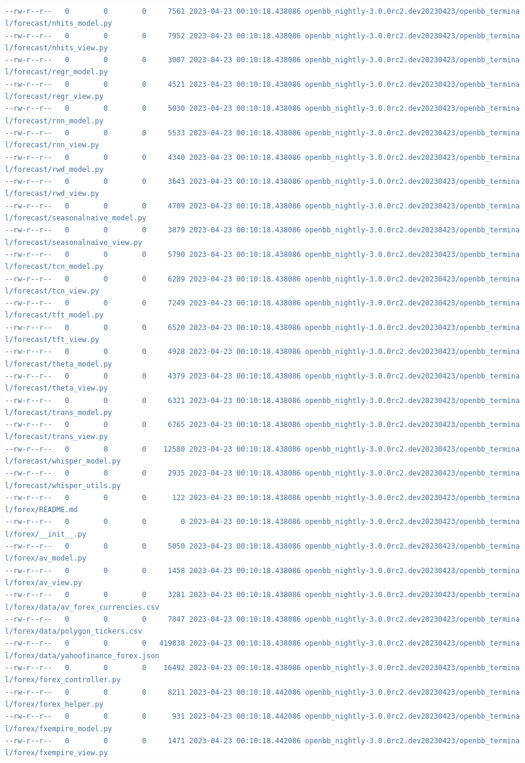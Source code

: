 ```diff
--rw-r--r--   0        0        0     7561 2023-04-23 00:10:18.438086 openbb_nightly-3.0.0rc2.dev20230423/openbb_terminal/forecast/nhits_model.py
--rw-r--r--   0        0        0     7952 2023-04-23 00:10:18.438086 openbb_nightly-3.0.0rc2.dev20230423/openbb_terminal/forecast/nhits_view.py
--rw-r--r--   0        0        0     3007 2023-04-23 00:10:18.438086 openbb_nightly-3.0.0rc2.dev20230423/openbb_terminal/forecast/regr_model.py
--rw-r--r--   0        0        0     4521 2023-04-23 00:10:18.438086 openbb_nightly-3.0.0rc2.dev20230423/openbb_terminal/forecast/regr_view.py
--rw-r--r--   0        0        0     5030 2023-04-23 00:10:18.438086 openbb_nightly-3.0.0rc2.dev20230423/openbb_terminal/forecast/rnn_model.py
--rw-r--r--   0        0        0     5533 2023-04-23 00:10:18.438086 openbb_nightly-3.0.0rc2.dev20230423/openbb_terminal/forecast/rnn_view.py
--rw-r--r--   0        0        0     4340 2023-04-23 00:10:18.438086 openbb_nightly-3.0.0rc2.dev20230423/openbb_terminal/forecast/rwd_model.py
--rw-r--r--   0        0        0     3643 2023-04-23 00:10:18.438086 openbb_nightly-3.0.0rc2.dev20230423/openbb_terminal/forecast/rwd_view.py
--rw-r--r--   0        0        0     4709 2023-04-23 00:10:18.438086 openbb_nightly-3.0.0rc2.dev20230423/openbb_terminal/forecast/seasonalnaive_model.py
--rw-r--r--   0        0        0     3879 2023-04-23 00:10:18.438086 openbb_nightly-3.0.0rc2.dev20230423/openbb_terminal/forecast/seasonalnaive_view.py
--rw-r--r--   0        0        0     5790 2023-04-23 00:10:18.438086 openbb_nightly-3.0.0rc2.dev20230423/openbb_terminal/forecast/tcn_model.py
--rw-r--r--   0        0        0     6289 2023-04-23 00:10:18.438086 openbb_nightly-3.0.0rc2.dev20230423/openbb_terminal/forecast/tcn_view.py
--rw-r--r--   0        0        0     7249 2023-04-23 00:10:18.438086 openbb_nightly-3.0.0rc2.dev20230423/openbb_terminal/forecast/tft_model.py
--rw-r--r--   0        0        0     6520 2023-04-23 00:10:18.438086 openbb_nightly-3.0.0rc2.dev20230423/openbb_terminal/forecast/tft_view.py
--rw-r--r--   0        0        0     4928 2023-04-23 00:10:18.438086 openbb_nightly-3.0.0rc2.dev20230423/openbb_terminal/forecast/theta_model.py
--rw-r--r--   0        0        0     4379 2023-04-23 00:10:18.438086 openbb_nightly-3.0.0rc2.dev20230423/openbb_terminal/forecast/theta_view.py
--rw-r--r--   0        0        0     6321 2023-04-23 00:10:18.438086 openbb_nightly-3.0.0rc2.dev20230423/openbb_terminal/forecast/trans_model.py
--rw-r--r--   0        0        0     6765 2023-04-23 00:10:18.438086 openbb_nightly-3.0.0rc2.dev20230423/openbb_terminal/forecast/trans_view.py
--rw-r--r--   0        0        0    12580 2023-04-23 00:10:18.438086 openbb_nightly-3.0.0rc2.dev20230423/openbb_terminal/forecast/whisper_model.py
--rw-r--r--   0        0        0     2935 2023-04-23 00:10:18.438086 openbb_nightly-3.0.0rc2.dev20230423/openbb_terminal/forecast/whisper_utils.py
--rw-r--r--   0        0        0      122 2023-04-23 00:10:18.438086 openbb_nightly-3.0.0rc2.dev20230423/openbb_terminal/forex/README.md
--rw-r--r--   0        0        0        0 2023-04-23 00:10:18.438086 openbb_nightly-3.0.0rc2.dev20230423/openbb_terminal/forex/__init__.py
--rw-r--r--   0        0        0     5050 2023-04-23 00:10:18.438086 openbb_nightly-3.0.0rc2.dev20230423/openbb_terminal/forex/av_model.py
--rw-r--r--   0        0        0     1458 2023-04-23 00:10:18.438086 openbb_nightly-3.0.0rc2.dev20230423/openbb_terminal/forex/av_view.py
--rw-r--r--   0        0        0     3281 2023-04-23 00:10:18.438086 openbb_nightly-3.0.0rc2.dev20230423/openbb_terminal/forex/data/av_forex_currencies.csv
--rw-r--r--   0        0        0     7847 2023-04-23 00:10:18.438086 openbb_nightly-3.0.0rc2.dev20230423/openbb_terminal/forex/data/polygon_tickers.csv
--rw-r--r--   0        0        0   419838 2023-04-23 00:10:18.438086 openbb_nightly-3.0.0rc2.dev20230423/openbb_terminal/forex/data/yahoofinance_forex.json
--rw-r--r--   0        0        0    16492 2023-04-23 00:10:18.438086 openbb_nightly-3.0.0rc2.dev20230423/openbb_terminal/forex/forex_controller.py
--rw-r--r--   0        0        0     8211 2023-04-23 00:10:18.442086 openbb_nightly-3.0.0rc2.dev20230423/openbb_terminal/forex/forex_helper.py
--rw-r--r--   0        0        0      931 2023-04-23 00:10:18.442086 openbb_nightly-3.0.0rc2.dev20230423/openbb_terminal/forex/fxempire_model.py
--rw-r--r--   0        0        0     1471 2023-04-23 00:10:18.442086 openbb_nightly-3.0.0rc2.dev20230423/openbb_terminal/forex/fxempire_view.py
```